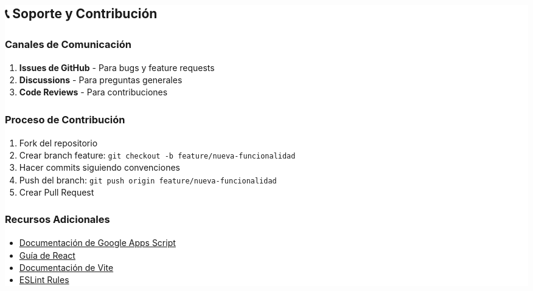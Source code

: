 
## 📞 Soporte y Contribución

### Canales de Comunicación

1. **Issues de GitHub** - Para bugs y feature requests
2. **Discussions** - Para preguntas generales
3. **Code Reviews** - Para contribuciones

### Proceso de Contribución

1. Fork del repositorio
2. Crear branch feature: `git checkout -b feature/nueva-funcionalidad`
3. Hacer commits siguiendo convenciones
4. Push del branch: `git push origin feature/nueva-funcionalidad`
5. Crear Pull Request

### Recursos Adicionales

- [Documentación de Google Apps Script](https://developers.google.com/apps-script)
- [Guía de React](https://react.dev)
- [Documentación de Vite](https://vitejs.dev)
- [ESLint Rules](https://eslint.org/docs/rules/)